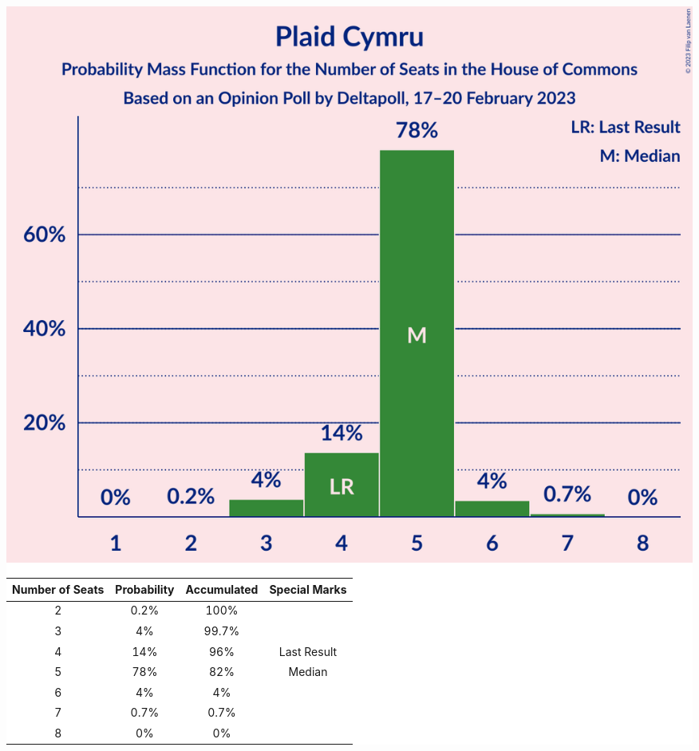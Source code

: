 ![Graph with seats probability mass function not yet produced](2023-02-20-Deltapoll-seats-pmf-plaidcymru.png "Seats Probability Mass Function")

| Number of Seats | Probability | Accumulated | Special Marks |
|:---------------:|:-----------:|:-----------:|:-------------:|
| 2 | 0.2% | 100% |  |
| 3 | 4% | 99.7% |  |
| 4 | 14% | 96% | Last Result |
| 5 | 78% | 82% | Median |
| 6 | 4% | 4% |  |
| 7 | 0.7% | 0.7% |  |
| 8 | 0% | 0% |  |
